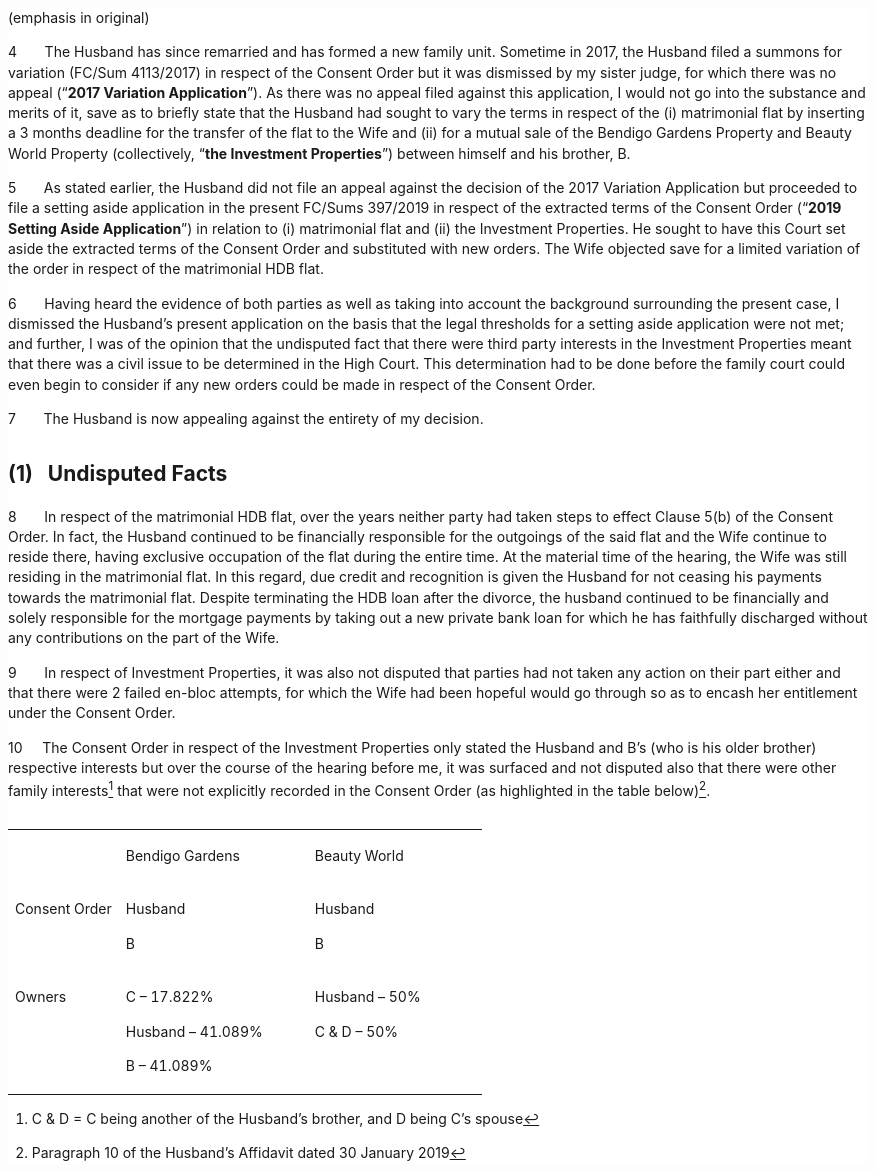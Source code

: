 (emphasis in original)

4       The Husband has since remarried and has formed a new family unit. Sometime in 2017, the Husband filed a summons for variation (FC/Sum 4113/2017) in respect of the Consent Order but it was dismissed by my sister judge, for which there was no appeal (“**2017 Variation Application**”). As there was no appeal filed against this application, I would not go into the substance and merits of it, save as to briefly state that the Husband had sought to vary the terms in respect of the (i) matrimonial flat by inserting a 3 months deadline for the transfer of the flat to the Wife and (ii) for a mutual sale of the Bendigo Gardens Property and Beauty World Property (collectively, “**the Investment Properties**”) between himself and his brother, B.

5       As stated earlier, the Husband did not file an appeal against the decision of the 2017 Variation Application but proceeded to file a setting aside application in the present FC/Sums 397/2019 in respect of the extracted terms of the Consent Order (“**2019 Setting Aside Application**”) in relation to (i) matrimonial flat and (ii) the Investment Properties. He sought to have this Court set aside the extracted terms of the Consent Order and substituted with new orders. The Wife objected save for a limited variation of the order in respect of the matrimonial HDB flat.

6       Having heard the evidence of both parties as well as taking into account the background surrounding the present case, I dismissed the Husband’s present application on the basis that the legal thresholds for a setting aside application were not met; and further, I was of the opinion that the undisputed fact that there were third party interests in the Investment Properties meant that there was a civil issue to be determined in the High Court. This determination had to be done before the family court could even begin to consider if any new orders could be made in respect of the Consent Order.

7       The Husband is now appealing against the entirety of my decision.

## (1)   Undisputed Facts

8       In respect of the matrimonial HDB flat, over the years neither party had taken steps to effect Clause 5(b) of the Consent Order. In fact, the Husband continued to be financially responsible for the outgoings of the said flat and the Wife continue to reside there, having exclusive occupation of the flat during the entire time. At the material time of the hearing, the Wife was still residing in the matrimonial flat. In this regard, due credit and recognition is given the Husband for not ceasing his payments towards the matrimonial flat. Despite terminating the HDB loan after the divorce, the husband continued to be financially and solely responsible for the mortgage payments by taking out a new private bank loan for which he has faithfully discharged without any contributions on the part of the Wife.

9       In respect of Investment Properties, it was also not disputed that parties had not taken any action on their part either and that there were 2 failed en-bloc attempts, for which the Wife had been hopeful would go through so as to encash her entitlement under the Consent Order.

10     The Consent Order in respect of the Investment Properties only stated the Husband and B’s (who is his older brother) respective interests but over the course of the hearing before me, it was surfaced and not disputed also that there were other family interests[^1] that were not explicitly recorded in the Consent Order (as highlighted in the table below)[^2].

<table align="left" cellpadding="0" cellspacing="0" class="Judg-2-tblr" frame="all" pgwide="0"><colgroup><col width="23.36%"> <col width="39.84%"> <col width="36.8%"> </colgroup><tbody><tr><td align="left" class="br" rowspan="1" valign="top"><p align="justify" class="Table-Para-1">&nbsp;</p></td><td align="left" class="br" rowspan="1" valign="top"><p align="justify" class="Table-Para-1">Bendigo Gardens</p></td><td align="left" class="b" rowspan="1" valign="top"><p align="justify" class="Table-Para-1">Beauty World</p></td></tr><tr><td align="left" class="br" rowspan="1" valign="top"><p align="justify" class="Table-Para-1">Consent Order</p></td><td align="left" class="br" rowspan="1" valign="top"><p align="justify" class="Table-Para-1">Husband</p><p align="justify" class="Table-Para-1">B</p></td><td align="left" class="b" rowspan="1" valign="top"><p align="justify" class="Table-Para-1">Husband</p><p align="justify" class="Table-Para-1">B</p></td></tr><tr><td align="left" class="r" rowspan="1" valign="top"><p align="justify" class="Table-Para-1">Owners</p></td><td align="left" class="r" rowspan="1" valign="top"><p align="justify" class="Table-Para-1">C – 17.822%</p><p align="justify" class="Table-Para-1">Husband – 41.089%</p><p align="justify" class="Table-Para-1">B – 41.089%</p></td><td align="left" class="" rowspan="1" valign="top"><p align="justify" class="Table-Para-1">Husband – 50%</p><p align="justify" class="Table-Para-1">C &amp; D – 50%</p></td></tr></tbody></table>


[^1]: C & D = C being another of the Husband’s brother, and D being C’s spouse
[^2]: Paragraph 10 of the Husband’s Affidavit dated 30 January 2019
[^3]: NE dated 15 October 2019, page 22
[^4]: Section B of the Defendant’s Submissions dated 25 July 2019
[^5]: Paragraph 29 of the Wife’s Submissions dated 25 July 2019
[^6]: Paragraph 10 of the Defendant’s Supplementary Submissions dated 3 September 2019